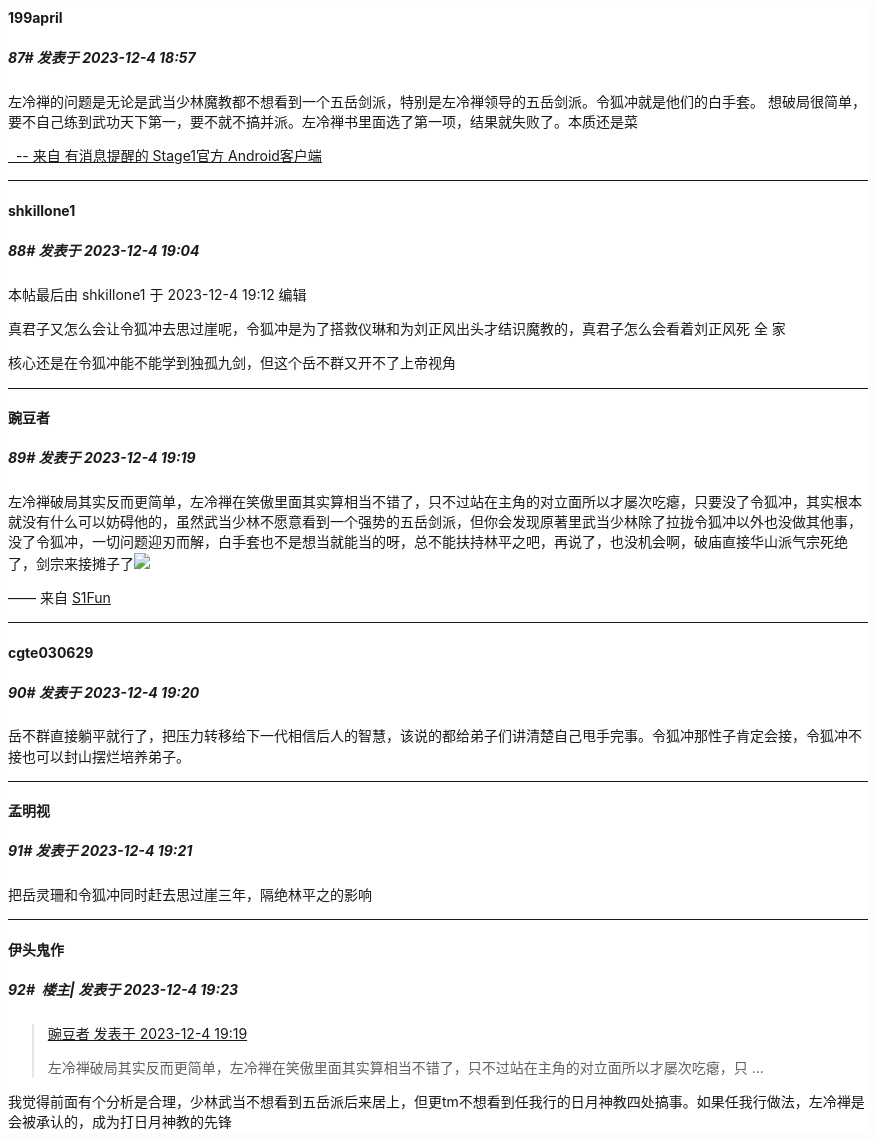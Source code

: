 ####  199april  
##### 87#       发表于 2023-12-4 18:57

左冷禅的问题是无论是武当少林魔教都不想看到一个五岳剑派，特别是左冷禅领导的五岳剑派。令狐冲就是他们的白手套。
想破局很简单，要不自己练到武功天下第一，要不就不搞并派。左冷禅书里面选了第一项，结果就失败了。本质还是菜

[  -- 来自 有消息提醒的 Stage1官方 Android客户端](https://www.coolapk.com/apk/140634)


*****

####  shkillone1  
##### 88#       发表于 2023-12-4 19:04

 本帖最后由 shkillone1 于 2023-12-4 19:12 编辑 

真君子又怎么会让令狐冲去思过崖呢，令狐冲是为了搭救仪琳和为刘正风出头才结识魔教的，真君子怎么会看着刘正风死 全 家

核心还是在令狐冲能不能学到独孤九剑，但这个岳不群又开不了上帝视角


*****

####  豌豆者  
##### 89#       发表于 2023-12-4 19:19

左冷禅破局其实反而更简单，左冷禅在笑傲里面其实算相当不错了，只不过站在主角的对立面所以才屡次吃瘪，只要没了令狐冲，其实根本就没有什么可以妨碍他的，虽然武当少林不愿意看到一个强势的五岳剑派，但你会发现原著里武当少林除了拉拢令狐冲以外也没做其他事，没了令狐冲，一切问题迎刃而解，白手套也不是想当就能当的呀，总不能扶持林平之吧，再说了，也没机会啊，破庙直接华山派气宗死绝了，剑宗来接摊子了<img src="https://static.saraba1st.com/image/smiley/face2017/067.png" referrerpolicy="no-referrer">

—— 来自 [S1Fun](https://s1fun.koalcat.com)

*****

####  cgte030629  
##### 90#       发表于 2023-12-4 19:20

岳不群直接躺平就行了，把压力转移给下一代相信后人的智慧，该说的都给弟子们讲清楚自己甩手完事。令狐冲那性子肯定会接，令狐冲不接也可以封山摆烂培养弟子。


*****

####  孟明视  
##### 91#       发表于 2023-12-4 19:21

把岳灵珊和令狐冲同时赶去思过崖三年，隔绝林平之的影响

*****

####  伊头鬼作  
##### 92#         楼主| 发表于 2023-12-4 19:23

<blockquote><a href="httphttps://bbs.saraba1st.com/2b/forum.php?mod=redirect&amp;goto=findpost&amp;pid=63223025&amp;ptid=2162890" target="_blank">豌豆者 发表于 2023-12-4 19:19</a>

左冷禅破局其实反而更简单，左冷禅在笑傲里面其实算相当不错了，只不过站在主角的对立面所以才屡次吃瘪，只 ...</blockquote>
我觉得前面有个分析是合理，少林武当不想看到五岳派后来居上，但更tm不想看到任我行的日月神教四处搞事。如果任我行做法，左冷禅是会被承认的，成为打日月神教的先锋

